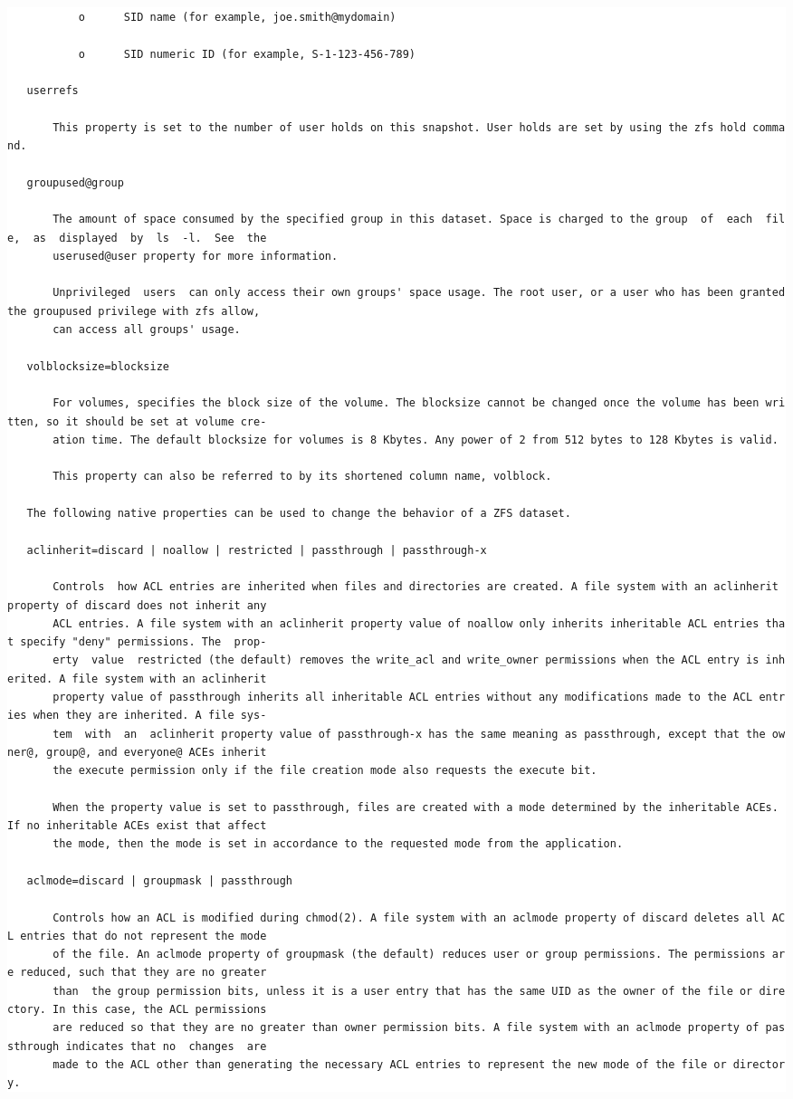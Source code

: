                o      SID name (for example, joe.smith@mydomain)

               o      SID numeric ID (for example, S-1-123-456-789)

       userrefs

           This property is set to the number of user holds on this snapshot. User holds are set by using the zfs hold command.

       groupused@group

           The amount of space consumed by the specified group in this dataset. Space is charged to the group  of  each  file,  as  displayed  by  ls  -l.  See  the
           userused@user property for more information.

           Unprivileged  users  can only access their own groups' space usage. The root user, or a user who has been granted the groupused privilege with zfs allow,
           can access all groups' usage.

       volblocksize=blocksize

           For volumes, specifies the block size of the volume. The blocksize cannot be changed once the volume has been written, so it should be set at volume cre‐
           ation time. The default blocksize for volumes is 8 Kbytes. Any power of 2 from 512 bytes to 128 Kbytes is valid.

           This property can also be referred to by its shortened column name, volblock.

       The following native properties can be used to change the behavior of a ZFS dataset.

       aclinherit=discard | noallow | restricted | passthrough | passthrough-x

           Controls  how ACL entries are inherited when files and directories are created. A file system with an aclinherit property of discard does not inherit any
           ACL entries. A file system with an aclinherit property value of noallow only inherits inheritable ACL entries that specify "deny" permissions. The  prop‐
           erty  value  restricted (the default) removes the write_acl and write_owner permissions when the ACL entry is inherited. A file system with an aclinherit
           property value of passthrough inherits all inheritable ACL entries without any modifications made to the ACL entries when they are inherited. A file sys‐
           tem  with  an  aclinherit property value of passthrough-x has the same meaning as passthrough, except that the owner@, group@, and everyone@ ACEs inherit
           the execute permission only if the file creation mode also requests the execute bit.

           When the property value is set to passthrough, files are created with a mode determined by the inheritable ACEs. If no inheritable ACEs exist that affect
           the mode, then the mode is set in accordance to the requested mode from the application.

       aclmode=discard | groupmask | passthrough

           Controls how an ACL is modified during chmod(2). A file system with an aclmode property of discard deletes all ACL entries that do not represent the mode
           of the file. An aclmode property of groupmask (the default) reduces user or group permissions. The permissions are reduced, such that they are no greater
           than  the group permission bits, unless it is a user entry that has the same UID as the owner of the file or directory. In this case, the ACL permissions
           are reduced so that they are no greater than owner permission bits. A file system with an aclmode property of passthrough indicates that no  changes  are
           made to the ACL other than generating the necessary ACL entries to represent the new mode of the file or directory.
